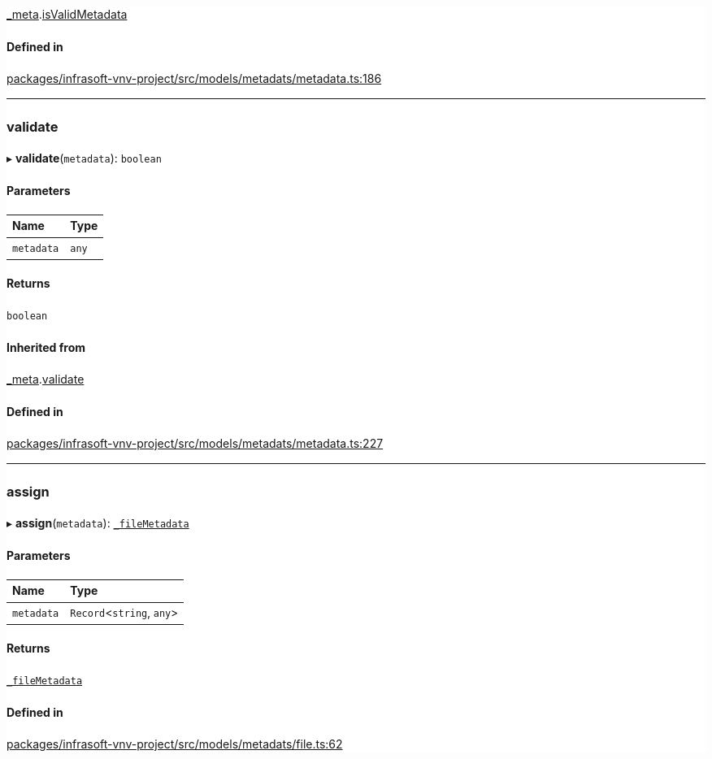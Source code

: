 [_meta](meta.md).[isValidMetadata](meta.md#isvalidmetadata)

#### Defined in

[packages/infrasoft-vnv-project/src/models/metadats/metadata.ts:186](https://github.com/infrasoftbe/Infrasoft-vnv-ritual-project/blob/8c55713745804fbf004d7add2c4b90690c1560d1/src/models/metadats/metadata.ts#L186)

___

### validate

▸ **validate**(`metadata`): `boolean`

#### Parameters

| Name | Type |
| :------ | :------ |
| `metadata` | `any` |

#### Returns

`boolean`

#### Inherited from

[_meta](meta.md).[validate](meta.md#validate)

#### Defined in

[packages/infrasoft-vnv-project/src/models/metadats/metadata.ts:227](https://github.com/infrasoftbe/Infrasoft-vnv-ritual-project/blob/8c55713745804fbf004d7add2c4b90690c1560d1/src/models/metadats/metadata.ts#L227)

___

### assign

▸ **assign**(`metadata`): [`_fileMetadata`](fileMetadata.md)

#### Parameters

| Name | Type |
| :------ | :------ |
| `metadata` | `Record`\<`string`, `any`\> |

#### Returns

[`_fileMetadata`](fileMetadata.md)

#### Defined in

[packages/infrasoft-vnv-project/src/models/metadats/file.ts:62](https://github.com/infrasoftbe/Infrasoft-vnv-ritual-project/blob/8c55713745804fbf004d7add2c4b90690c1560d1/src/models/metadats/file.ts#L62)
